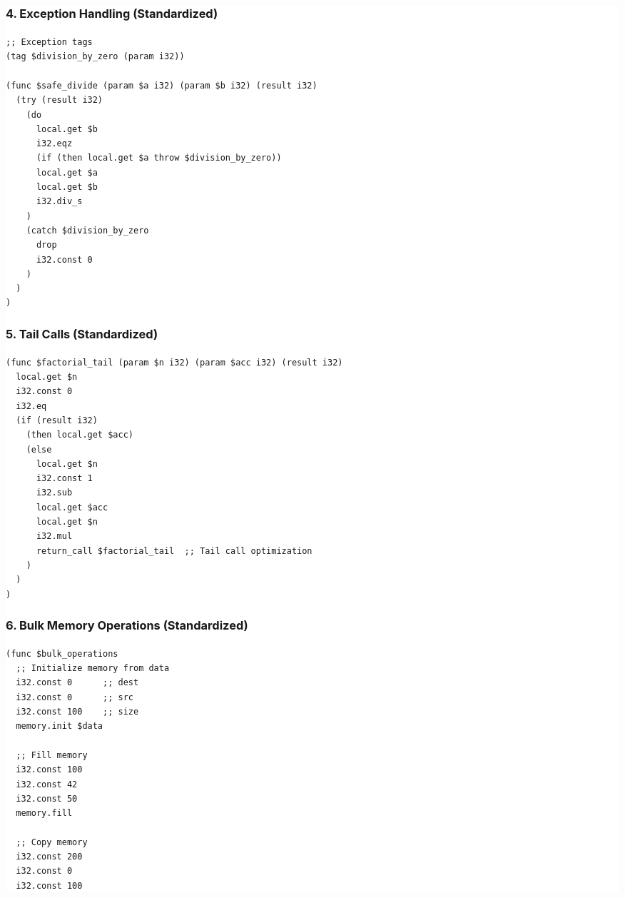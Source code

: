 ### 4. **Exception Handling (Standardized)**
```wat
;; Exception tags
(tag $division_by_zero (param i32))

(func $safe_divide (param $a i32) (param $b i32) (result i32)
  (try (result i32)
    (do
      local.get $b
      i32.eqz
      (if (then local.get $a throw $division_by_zero))
      local.get $a
      local.get $b
      i32.div_s
    )
    (catch $division_by_zero
      drop
      i32.const 0
    )
  )
)
```

### 5. **Tail Calls (Standardized)**
```wat
(func $factorial_tail (param $n i32) (param $acc i32) (result i32)
  local.get $n
  i32.const 0
  i32.eq
  (if (result i32)
    (then local.get $acc)
    (else
      local.get $n
      i32.const 1
      i32.sub
      local.get $acc
      local.get $n
      i32.mul
      return_call $factorial_tail  ;; Tail call optimization
    )
  )
)
```

### 6. **Bulk Memory Operations (Standardized)**
```wat
(func $bulk_operations
  ;; Initialize memory from data
  i32.const 0      ;; dest
  i32.const 0      ;; src
  i32.const 100    ;; size
  memory.init $data
  
  ;; Fill memory
  i32.const 100
  i32.const 42
  i32.const 50
  memory.fill
  
  ;; Copy memory
  i32.const 200
  i32.const 0
  i32.const 100
```
